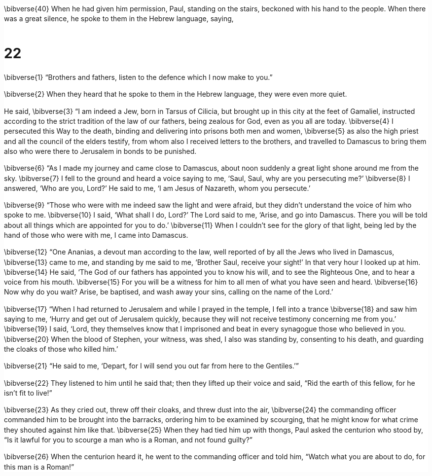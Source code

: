 \bibverse{40} When he had given him permission, Paul, standing on the stairs, beckoned with his hand to the people. When there was a great silence, he spoke to them in the Hebrew language, saying, 

# 22 
\bibverse{1} “Brothers and fathers, listen to the defence which I now make to you.” 

\bibverse{2} When they heard that he spoke to them in the Hebrew language, they were even more quiet. 

He said, \bibverse{3} “I am indeed a Jew, born in Tarsus of Cilicia, but brought up in this city at the feet of Gamaliel, instructed according to the strict tradition of the law of our fathers, being zealous for God, even as you all are today. \bibverse{4} I persecuted this Way to the death, binding and delivering into prisons both men and women, \bibverse{5} as also the high priest and all the council of the elders testify, from whom also I received letters to the brothers, and travelled to Damascus to bring them also who were there to Jerusalem in bonds to be punished. 

\bibverse{6} “As I made my journey and came close to Damascus, about noon suddenly a great light shone around me from the sky. \bibverse{7} I fell to the ground and heard a voice saying to me, ‘Saul, Saul, why are you persecuting me?’ \bibverse{8} I answered, ‘Who are you, Lord?’ He said to me, ‘I am Jesus of Nazareth, whom you persecute.’ 

\bibverse{9} “Those who were with me indeed saw the light and were afraid, but they didn’t understand the voice of him who spoke to me. \bibverse{10} I said, ‘What shall I do, Lord?’ The Lord said to me, ‘Arise, and go into Damascus. There you will be told about all things which are appointed for you to do.’ \bibverse{11} When I couldn’t see for the glory of that light, being led by the hand of those who were with me, I came into Damascus. 

\bibverse{12} “One Ananias, a devout man according to the law, well reported of by all the Jews who lived in Damascus, \bibverse{13} came to me, and standing by me said to me, ‘Brother Saul, receive your sight!’ In that very hour I looked up at him. \bibverse{14} He said, ‘The God of our fathers has appointed you to know his will, and to see the Righteous One, and to hear a voice from his mouth. \bibverse{15} For you will be a witness for him to all men of what you have seen and heard. \bibverse{16} Now why do you wait? Arise, be baptised, and wash away your sins, calling on the name of the Lord.’ 

\bibverse{17} “When I had returned to Jerusalem and while I prayed in the temple, I fell into a trance \bibverse{18} and saw him saying to me, ‘Hurry and get out of Jerusalem quickly, because they will not receive testimony concerning me from you.’ \bibverse{19} I said, ‘Lord, they themselves know that I imprisoned and beat in every synagogue those who believed in you. \bibverse{20} When the blood of Stephen, your witness, was shed, I also was standing by, consenting to his death, and guarding the cloaks of those who killed him.’ 

\bibverse{21} “He said to me, ‘Depart, for I will send you out far from here to the Gentiles.’” 

\bibverse{22} They listened to him until he said that; then they lifted up their voice and said, “Rid the earth of this fellow, for he isn’t fit to live!” 

\bibverse{23} As they cried out, threw off their cloaks, and threw dust into the air, \bibverse{24} the commanding officer commanded him to be brought into the barracks, ordering him to be examined by scourging, that he might know for what crime they shouted against him like that. \bibverse{25} When they had tied him up with thongs, Paul asked the centurion who stood by, “Is it lawful for you to scourge a man who is a Roman, and not found guilty?” 

\bibverse{26} When the centurion heard it, he went to the commanding officer and told him, “Watch what you are about to do, for this man is a Roman!” 
